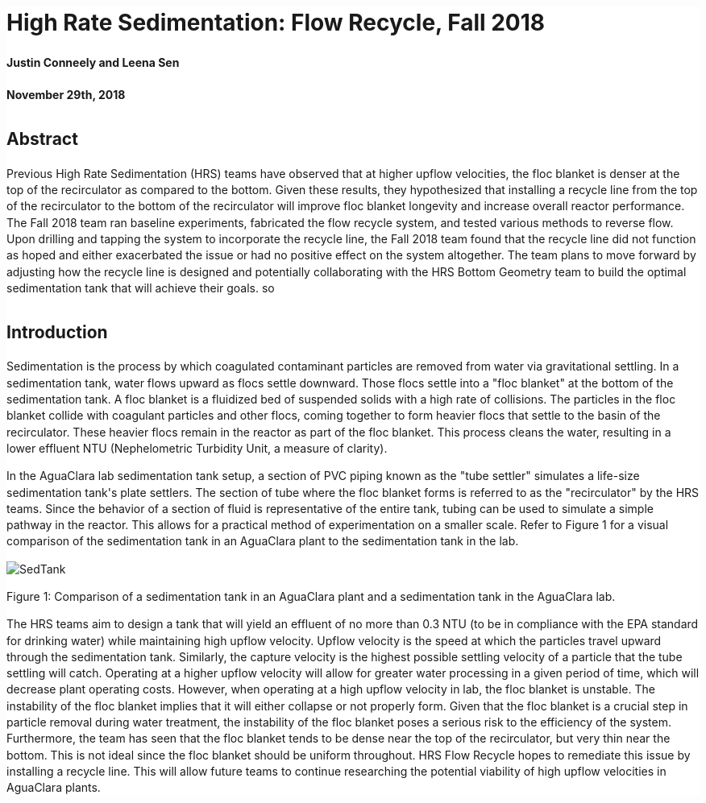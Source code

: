 # High Rate Sedimentation: Flow Recycle, Fall 2018
#### Justin Conneely and Leena Sen
#### November 29th, 2018

## Abstract
Previous High Rate Sedimentation (HRS) teams have observed that at higher upflow velocities, the floc blanket is denser at the top of the recirculator as compared to the bottom. Given these results, they hypothesized that installing a recycle line from the top of the recirculator to the bottom of the recirculator will improve floc blanket longevity and increase overall reactor performance. The Fall 2018 team ran baseline experiments, fabricated the flow recycle system, and tested various methods to reverse flow. Upon drilling and tapping the system to incorporate the recycle line, the Fall 2018 team found that the recycle line did not function as hoped and either exacerbated the issue or had no positive effect on the system altogether. The team plans to move forward by adjusting how the recycle line is designed and potentially collaborating with the HRS Bottom Geometry team to build the optimal sedimentation tank that will achieve their goals.
so
## Introduction
Sedimentation is the process by which coagulated contaminant particles are removed from water via gravitational settling. In a sedimentation tank, water flows upward as flocs settle downward. Those flocs settle into a "floc blanket" at the bottom of the sedimentation tank. A floc blanket is a fluidized bed of suspended solids with a high rate of collisions. The particles in the floc blanket collide with coagulant particles and other flocs, coming together to form heavier flocs that settle to the basin of the recirculator. These heavier flocs remain in the reactor as part of the floc blanket. This process cleans the water, resulting in a lower effluent NTU (Nephelometric Turbidity Unit, a measure of clarity).

In the AguaClara lab sedimentation tank setup, a section of PVC piping known as the "tube settler" simulates a life-size sedimentation tank's plate settlers. The section of tube where the floc blanket forms is referred to as the "recirculator" by the HRS teams. Since the behavior of a section of fluid is representative of the entire tank, tubing can be used to simulate a simple pathway in the reactor. This allows for a practical method of experimentation on a smaller scale. Refer to Figure 1 for a visual comparison of the sedimentation tank in an AguaClara plant to the sedimentation tank in the lab.


![SedTank](https://raw.githubusercontent.com/AguaClara/high_rate_sedimentation/master/Images/Lab%20vs%20Plant%20Sed%20Tanks.JPG?raw=true)

Figure 1: Comparison of a sedimentation tank in an AguaClara plant and a sedimentation tank in the AguaClara lab.

The HRS teams aim to design a tank that will yield an effluent of no more than 0.3 NTU (to be in compliance with the EPA standard for drinking water) while maintaining high upflow velocity. Upflow velocity is the speed at which the particles travel upward through the sedimentation tank. Similarly, the capture velocity is the highest possible settling velocity of a particle that the tube settling will catch. Operating at a higher upflow velocity will allow for greater water processing in a given period of time, which will decrease plant operating costs. However, when operating at a high upflow velocity in lab, the floc blanket is unstable. The instability of the floc blanket implies that it will either collapse or not properly form. Given that the floc blanket is a crucial step in particle removal during water treatment, the instability of the floc blanket poses a serious risk to the efficiency of the system. Furthermore, the team has seen that the floc blanket tends to be dense near the top of the recirculator, but very thin near the bottom. This is not ideal since the floc blanket should be uniform throughout. HRS Flow Recycle hopes to remediate this issue by installing a recycle line. This will allow future teams to continue researching the potential viability of high upflow velocities in AguaClara plants.
